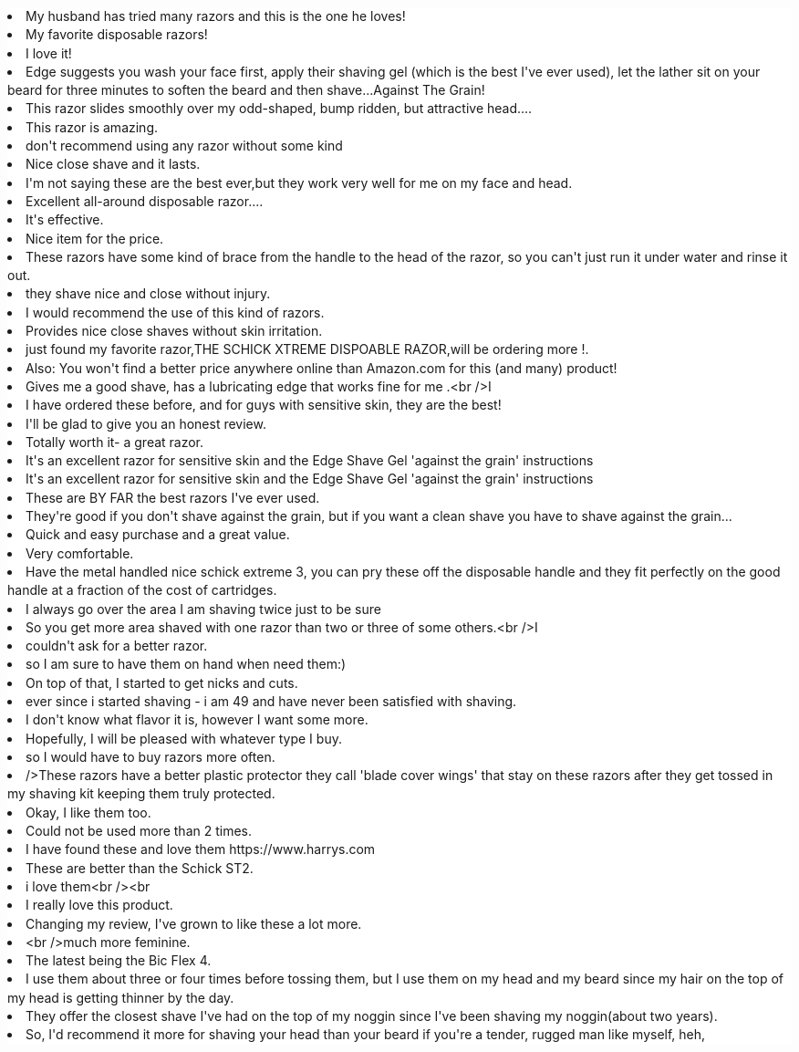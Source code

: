 <li> My husband has tried many razors and this is the one he loves!</li>
<li> My favorite disposable razors!</li>
<li> I love it!  </li>
<li> Edge suggests you wash your face first, apply their shaving gel (which is the best I&#x27;ve ever used), let the lather sit on your beard for three minutes to soften the beard and then shave...Against The Grain!  </li>
<li> This razor slides smoothly over my odd-shaped, bump ridden, but attractive head....</li>
<li> This razor is amazing.</li>
<li> don&#x27;t recommend using any razor without some kind</li>
<li> Nice close shave and it lasts.</li>
<li> I&#x27;m not saying these are the best ever,but they work very well for me on my face and head.</li>
<li> Excellent all-around disposable razor....</li>
<li> It&#x27;s effective.</li>
<li> Nice item for the price.</li>
<li> These razors have some kind of brace from the handle to the head of the razor, so you can&#x27;t just run it under water and rinse it out.</li>
<li> they shave nice and close without injury.  </li>
<li> I would recommend the use of this kind of razors.</li>
<li> Provides nice close shaves without skin irritation.</li>
<li> just found my favorite razor,THE SCHICK XTREME DISPOABLE RAZOR,will be ordering more !.</li>
<li> Also: You won&#x27;t find a better price anywhere online than Amazon.com for this (and many) product!</li>
<li> Gives me a good shave, has a lubricating edge that works fine for me .&lt;br /&gt;I</li>
<li> I have ordered these before, and for guys with sensitive skin, they are the best!</li>
<li> I&#x27;ll be glad to give you an honest review.</li>
<li> Totally worth it- a great razor.</li>
<li> It&#x27;s an excellent razor for sensitive skin and the Edge Shave Gel &#x27;against the grain&#x27; instructions</li>
<li> It&#x27;s an excellent razor for sensitive skin and the Edge Shave Gel &#x27;against the grain&#x27; instructions</li>
<li> These are BY FAR the best razors I&#x27;ve ever used.</li>
<li> They&#x27;re good if you don&#x27;t shave against the grain, but if you want a clean shave you have to shave against the grain...</li>
<li> Quick and easy purchase and a great value.</li>
<li> Very comfortable.</li>
<li> Have the metal handled nice schick extreme 3, you can pry these off the disposable handle and they fit perfectly on the good handle at a fraction of the cost of cartridges.</li>
<li> I always go over the area I am shaving twice just to be sure</li>
<li> So you get more area shaved with one razor than two or three of some others.&lt;br /&gt;I</li>
<li> couldn&#x27;t ask for a better razor.  </li>
<li> so I am sure to have them on hand when  need them:)</li>
<li> On top of that, I started to get nicks and cuts.</li>
<li> ever since i started shaving - i am 49 and have never been satisfied with shaving.  </li>
<li> I don&#x27;t know what flavor it is, however I want some more.</li>
<li> Hopefully, I will be pleased with whatever type I buy.</li>
<li> so I would have to buy razors more often.</li>
<li> /&gt;These razors have a better plastic protector they call &#x27;blade cover wings&#x27; that stay on these razors after they get tossed in my shaving kit keeping them truly protected.  </li>
<li> Okay, I like them too.</li>
<li> Could not be used more than 2 times.</li>
<li> I have found these and love them https://www.harrys.com</li>
<li> These are better than the Schick ST2.</li>
<li> i love them&lt;br /&gt;&lt;br</li>
<li> I really love this product.</li>
<li> Changing my review, I&#x27;ve grown to like these a lot more.  </li>
<li> &lt;br /&gt;much more feminine.</li>
<li> The latest being the Bic Flex 4.  </li>
<li> I use them about three or four times before tossing them, but I use them on my head and my beard since my hair on the top of my head is getting thinner by the day.  </li>
<li> They offer the closest shave I&#x27;ve had on the top of my noggin since I&#x27;ve been shaving my noggin(about two years).  </li>
<li> So, I&#x27;d recommend it more for shaving your head than your beard if you&#x27;re a tender, rugged man like myself, heh,</li>